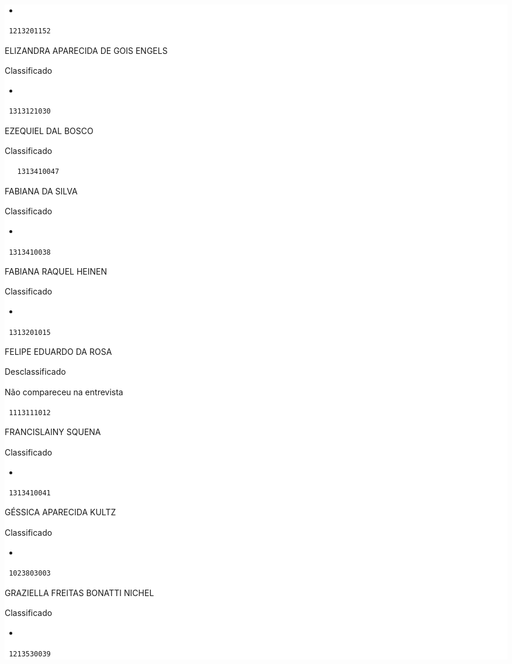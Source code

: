    -

     1213201152

   ELIZANDRA APARECIDA DE GOIS ENGELS

   Classificado

   -

     1313121030

   EZEQUIEL DAL BOSCO

   Classificado

       1313410047

   FABIANA DA SILVA

   Classificado

   -

     1313410038

   FABIANA RAQUEL HEINEN

   Classificado

   -

     1313201015

   FELIPE EDUARDO DA ROSA

   Desclassificado

   Não compareceu na entrevista

     1113111012

   FRANCISLAINY SQUENA

   Classificado

   -

     1313410041

   GÉSSICA APARECIDA KULTZ

   Classificado

   -

     1023803003

   GRAZIELLA FREITAS BONATTI NICHEL

   Classificado

   -

     1213530039
